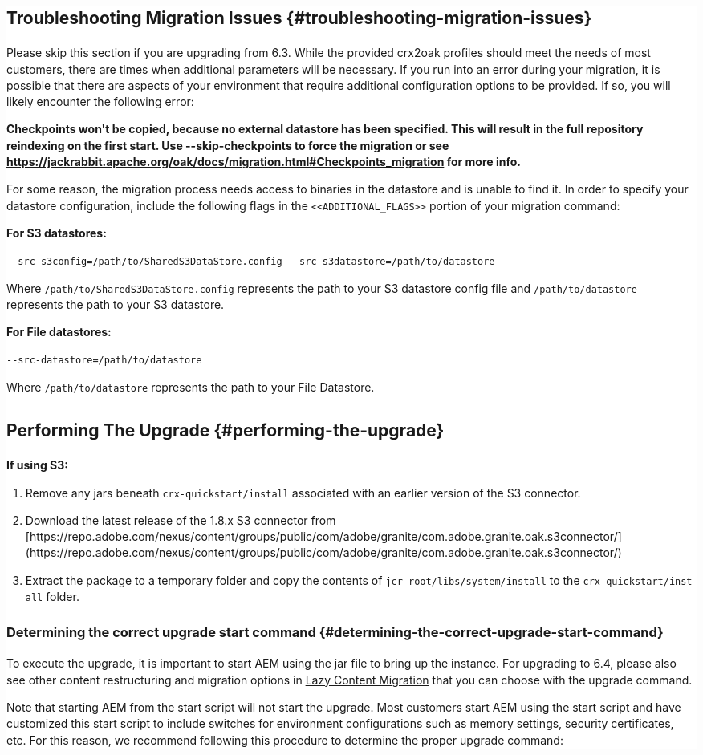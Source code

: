 ## Troubleshooting Migration Issues {#troubleshooting-migration-issues}

Please skip this section if you are upgrading from 6.3. While the provided crx2oak profiles should meet the needs of most customers, there are times when additional parameters will be necessary. If you run into an error during your migration, it is possible that there are aspects of your environment that require additional configuration options to be provided. If so, you will likely encounter the following error:

**Checkpoints won't be copied, because no external datastore has been specified. This will result in the full repository reindexing on the first start. Use --skip-checkpoints to force the migration or see https://jackrabbit.apache.org/oak/docs/migration.html#Checkpoints_migration for more info.**

For some reason, the migration process needs access to binaries in the datastore and is unable to find it. In order to specify your datastore configuration, include the following flags in the `<<ADDITIONAL_FLAGS>>` portion of your migration command:

**For S3 datastores:**

```shell
--src-s3config=/path/to/SharedS3DataStore.config --src-s3datastore=/path/to/datastore
```

Where `/path/to/SharedS3DataStore.config` represents the path to your S3 datastore config file and `/path/to/datastore` represents the path to your S3 datastore.

**For File datastores:**

```shell
--src-datastore=/path/to/datastore
```

Where `/path/to/datastore` represents the path to your File Datastore.

## Performing The Upgrade {#performing-the-upgrade}

**If using S3:**

1. Remove any jars beneath `crx-quickstart/install` associated with an earlier version of the S3 connector.  

1. Download the latest release of the 1.8.x S3 connector from [https://repo.adobe.com/nexus/content/groups/public/com/adobe/granite/com.adobe.granite.oak.s3connector/](https://repo.adobe.com/nexus/content/groups/public/com/adobe/granite/com.adobe.granite.oak.s3connector/)  

1. Extract the package to a temporary folder and copy the contents of `jcr_root/libs/system/install` to the `crx-quickstart/install` folder.

### Determining the correct upgrade start command {#determining-the-correct-upgrade-start-command}

To execute the upgrade, it is important to start AEM using the jar file to bring up the instance. For upgrading to 6.4, please also see other content restructuring and migration options in [Lazy Content Migration](../../../sites/deploying/using/lazy-content-migration.md) that you can choose with the upgrade command.

Note that starting AEM from the start script will not start the upgrade. Most customers start AEM using the start script and have customized this start script to include switches for environment configurations such as memory settings, security certificates, etc. For this reason, we recommend following this procedure to determine the proper upgrade command:

